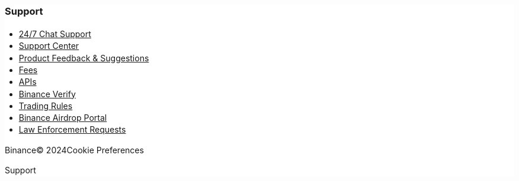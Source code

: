 ### Support

  * [24/7 Chat Support](https://www.binance.com/en/chat?sourceEntry=4)
  * [Support Center](https://www.binance.com/en/support)
  * [Product Feedback & Suggestions](https://www.binance.com/en/my/user-support/feedback/entry)
  * [Fees](https://www.binance.com/en/fee/schedule)
  * [APIs](https://www.binance.com/en/binance-api)
  * [Binance Verify](https://www.binance.com/en/official-verification)
  * [Trading Rules](https://www.binance.com/en/trade-rule)
  * [Binance Airdrop Portal](https://www.binance.com/en/airdrop)
  * [Law Enforcement Requests](https://www.binance.com/en/support/law-enforcement)

Binance© 2024Cookie Preferences

Support


